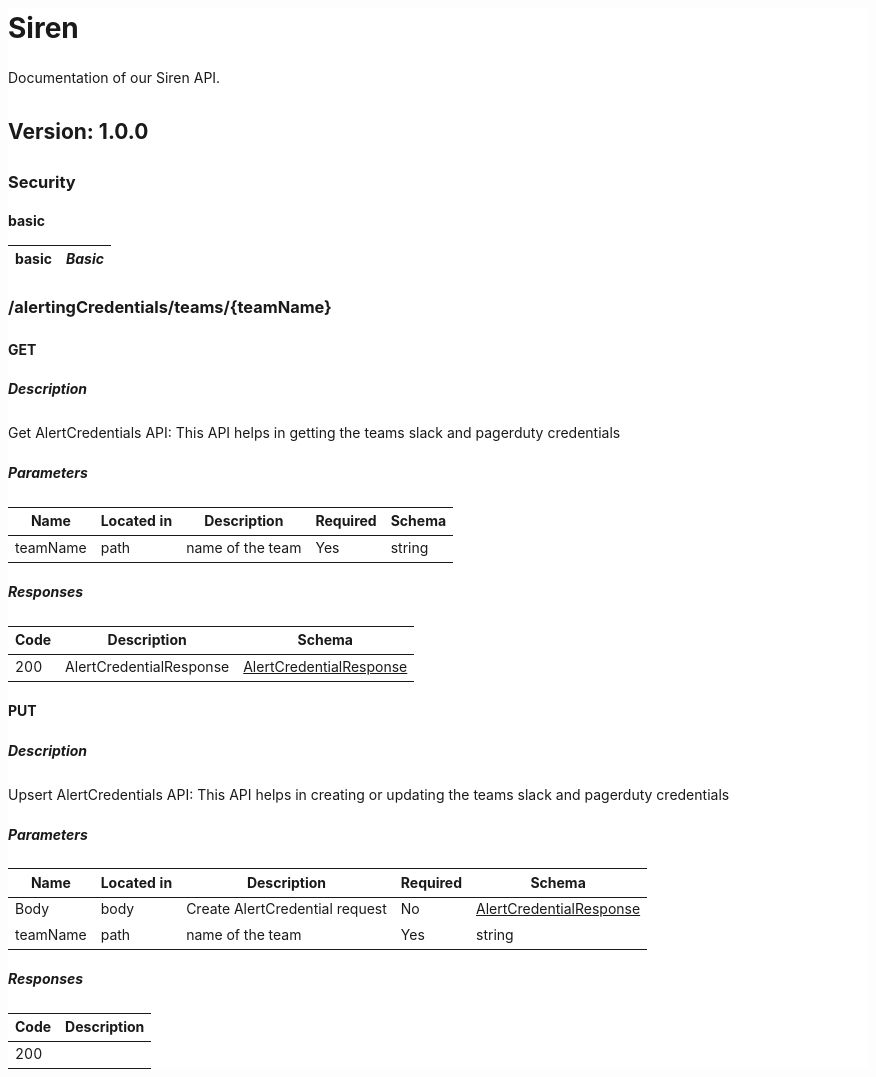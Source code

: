 # Siren
Documentation of our Siren API.

## Version: 1.0.0

### Security
**basic**  

|basic|*Basic*|
|---|---|

### /alertingCredentials/teams/{teamName}

#### GET
##### Description

Get AlertCredentials API: This API helps in getting the teams slack and pagerduty credentials

##### Parameters

| Name | Located in | Description | Required | Schema |
| ---- | ---------- | ----------- | -------- | ---- |
| teamName | path | name of the team | Yes | string |

##### Responses

| Code | Description | Schema |
| ---- | ----------- | ------ |
| 200 | AlertCredentialResponse | [AlertCredentialResponse](#alertcredentialresponse) |

#### PUT
##### Description

Upsert AlertCredentials API: This API helps in creating or updating the teams slack and pagerduty credentials

##### Parameters

| Name | Located in | Description | Required | Schema |
| ---- | ---------- | ----------- | -------- | ---- |
| Body | body | Create AlertCredential request | No | [AlertCredentialResponse](#alertcredentialresponse) |
| teamName | path | name of the team | Yes | string |

##### Responses

| Code | Description |
| ---- | ----------- |
| 200 |  |
